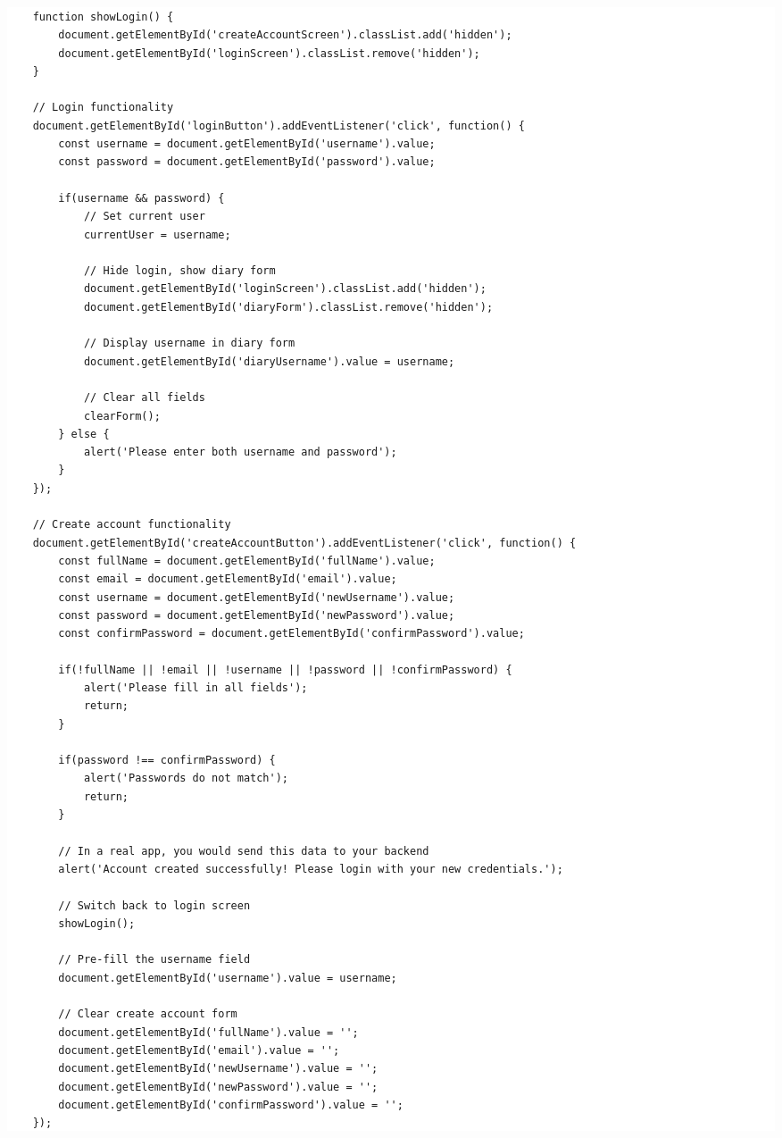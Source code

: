         function showLogin() {
            document.getElementById('createAccountScreen').classList.add('hidden');
            document.getElementById('loginScreen').classList.remove('hidden');
        }

        // Login functionality
        document.getElementById('loginButton').addEventListener('click', function() {
            const username = document.getElementById('username').value;
            const password = document.getElementById('password').value;
            
            if(username && password) {
                // Set current user
                currentUser = username;
                
                // Hide login, show diary form
                document.getElementById('loginScreen').classList.add('hidden');
                document.getElementById('diaryForm').classList.remove('hidden');
                
                // Display username in diary form
                document.getElementById('diaryUsername').value = username;
                
                // Clear all fields
                clearForm();
            } else {
                alert('Please enter both username and password');
            }
        });

        // Create account functionality
        document.getElementById('createAccountButton').addEventListener('click', function() {
            const fullName = document.getElementById('fullName').value;
            const email = document.getElementById('email').value;
            const username = document.getElementById('newUsername').value;
            const password = document.getElementById('newPassword').value;
            const confirmPassword = document.getElementById('confirmPassword').value;
            
            if(!fullName || !email || !username || !password || !confirmPassword) {
                alert('Please fill in all fields');
                return;
            }
            
            if(password !== confirmPassword) {
                alert('Passwords do not match');
                return;
            }
            
            // In a real app, you would send this data to your backend
            alert('Account created successfully! Please login with your new credentials.');
            
            // Switch back to login screen
            showLogin();
            
            // Pre-fill the username field
            document.getElementById('username').value = username;
            
            // Clear create account form
            document.getElementById('fullName').value = '';
            document.getElementById('email').value = '';
            document.getElementById('newUsername').value = '';
            document.getElementById('newPassword').value = '';
            document.getElementById('confirmPassword').value = '';
        });

